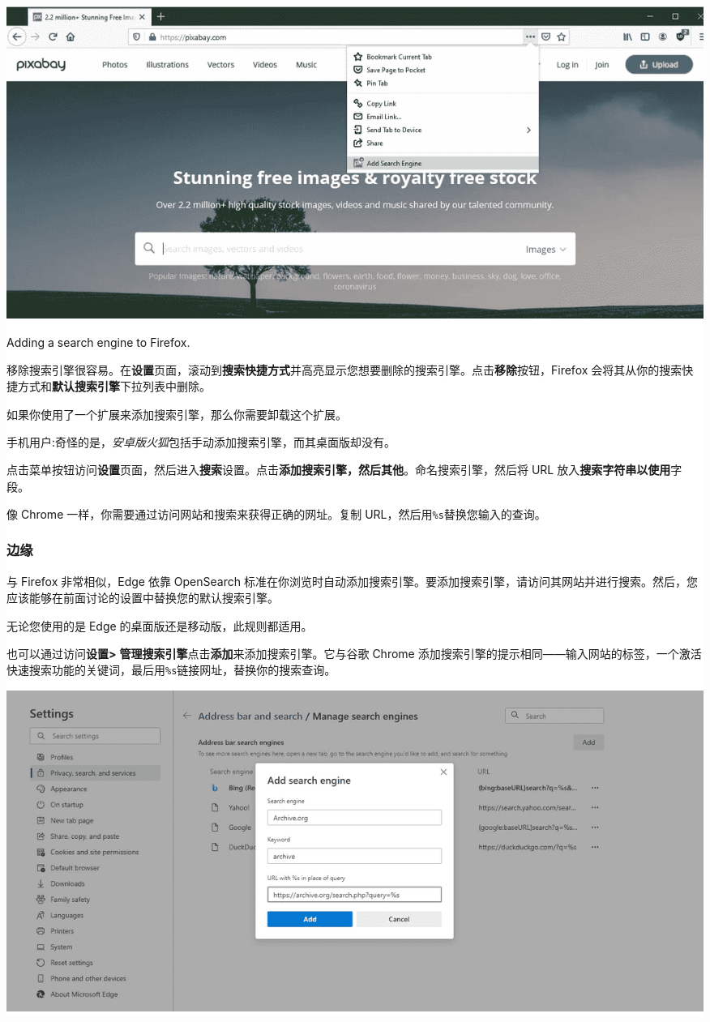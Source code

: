 ![Adding a search engine to Firefox.](img/7f260c6ac19e3d6029c16c2fdb40745c.png)

Adding a search engine to Firefox.



移除搜索引擎很容易。在**设置**页面，滚动到**搜索快捷方式**并高亮显示您想要删除的搜索引擎。点击**移除**按钮，Firefox 会将其从你的搜索快捷方式和**默认搜索引擎**下拉列表中删除。

如果你使用了一个扩展来添加搜索引擎，那么你需要卸载这个扩展。

手机用户:奇怪的是，*安卓版火狐*包括手动添加搜索引擎，而其桌面版却没有。

点击菜单按钮访问**设置**页面，然后进入**搜索**设置。点击**添加搜索引擎，**然后**其他**。命名搜索引擎，然后将 URL 放入**搜索字符串以使用**字段。

像 Chrome 一样，你需要通过访问网站和搜索来获得正确的网址。复制 URL，然后用`%s`替换您输入的查询。

### 边缘

与 Firefox 非常相似，Edge 依靠 OpenSearch 标准在你浏览时自动添加搜索引擎。要添加搜索引擎，请访问其网站并进行搜索。然后，您应该能够在前面讨论的设置中替换您的默认搜索引擎。

无论您使用的是 Edge 的桌面版还是移动版，此规则都适用。

也可以通过访问**设置>** **管理搜索引擎**点击**添加**来添加搜索引擎。它与谷歌 Chrome 添加搜索引擎的提示相同——输入网站的标签，一个激活快速搜索功能的关键词，最后用`%s`链接网址，替换你的搜索查询。

![Adding a new search engine option to the address bar in Edge.](img/c592f478e1d471279af851eab03566fc.png)
